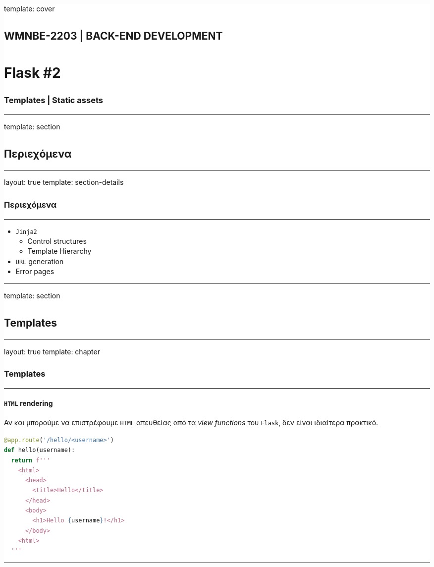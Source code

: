 template: cover

## WMNBE-2203 | BACK-END DEVELOPMENT

# Flask #2

### Templates | Static assets

---
template: section

## Περιεχόμενα

---
layout: true
template: section-details

### Περιεχόμενα

---

- `Jinja2`
  - Control structures
  - Template Hierarchy
- `URL` generation
- Error pages

---
template: section

## Templates

---
layout: true
template: chapter

### Templates

---

#### `HTML` rendering

Αν και μπορούμε να επιστρέφουμε `HTML` απευθείας από τα _view functions_ του `Flask`, δεν είναι ιδιαίτερα πρακτικό.

```python
@app.route('/hello/<username>')
def hello(username):
  return f'''
    <html>
      <head>
        <title>Hello</title>
      </head>
      <body>
        <h1>Hello {username}!</h1>
      </body>
    <html>
  '''

```

---